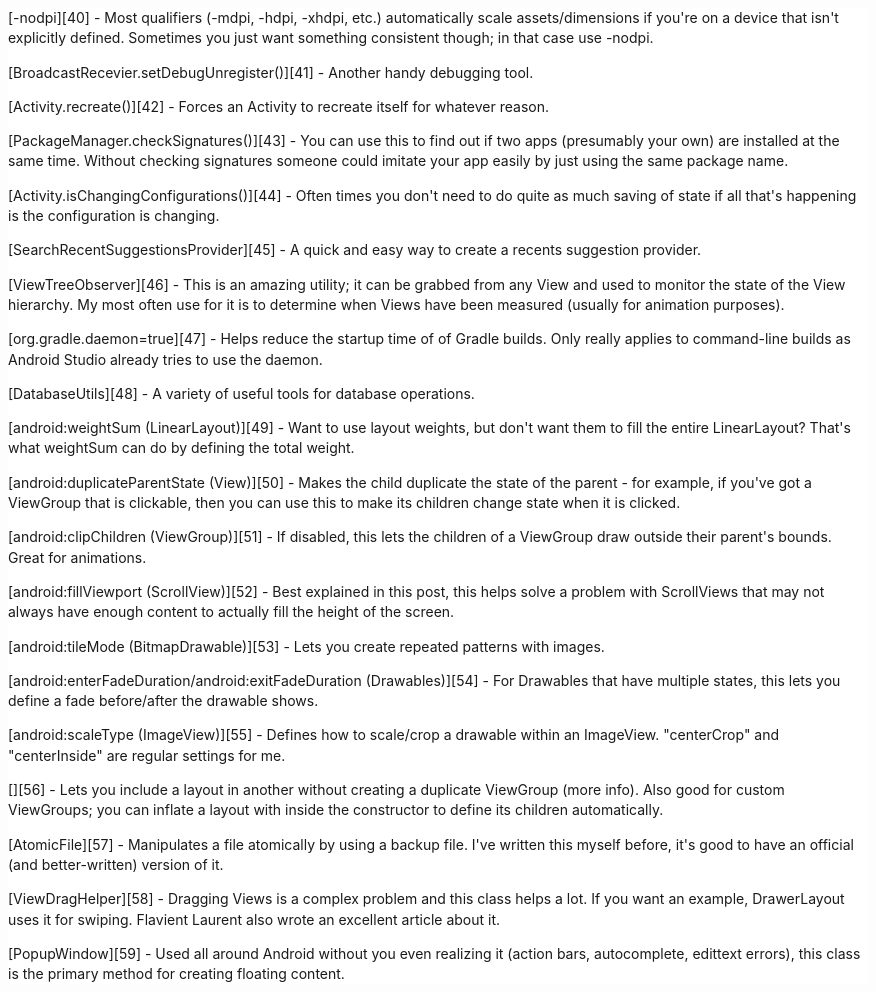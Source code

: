 [-nodpi][40] - Most qualifiers (-mdpi, -hdpi, -xhdpi, etc.) automatically scale assets/dimensions if you're on a device that isn't explicitly defined. Sometimes you just want something consistent though; in that case use -nodpi.

[BroadcastRecevier.setDebugUnregister()][41] - Another handy debugging tool.

[Activity.recreate()][42] - Forces an Activity to recreate itself for whatever reason.

[PackageManager.checkSignatures()][43] - You can use this to find out if two apps (presumably your own) are installed at the same time. Without checking signatures someone could imitate your app easily by just using the same package name.

[Activity.isChangingConfigurations()][44] - Often times you don't need to do quite as much saving of state if all that's happening is the configuration is changing.

[SearchRecentSuggestionsProvider][45] - A quick and easy way to create a recents suggestion provider.

[ViewTreeObserver][46] - This is an amazing utility; it can be grabbed from any View and used to monitor the state of the View hierarchy. My most often use for it is to determine when Views have been measured (usually for animation purposes).

[org.gradle.daemon=true][47] - Helps reduce the startup time of of Gradle builds. Only really applies to command-line builds as Android Studio already tries to use the daemon.

[DatabaseUtils][48] - A variety of useful tools for database operations.

[android:weightSum (LinearLayout)][49] - Want to use layout weights, but don't want them to fill the entire LinearLayout? That's what weightSum can do by defining the total weight.

[android:duplicateParentState (View)][50] - Makes the child duplicate the state of the parent - for example, if you've got a ViewGroup that is clickable, then you can use this to make its children change state when it is clicked.

[android:clipChildren (ViewGroup)][51] - If disabled, this lets the children of a ViewGroup draw outside their parent's bounds. Great for animations.

[android:fillViewport (ScrollView)][52] - Best explained in this post, this helps solve a problem with ScrollViews that may not always have enough content to actually fill the height of the screen.

[android:tileMode (BitmapDrawable)][53] - Lets you create repeated patterns with images.

[android:enterFadeDuration/android:exitFadeDuration (Drawables)][54] - For Drawables that have multiple states, this lets you define a fade before/after the drawable shows.

[android:scaleType (ImageView)][55] - Defines how to scale/crop a drawable within an ImageView. "centerCrop" and "centerInside" are regular settings for me.

[<merge>][56] - Lets you include a layout in another without creating a duplicate ViewGroup (more info). Also good for custom ViewGroups; you can inflate a layout with <merge> inside the constructor to define its children automatically.

[AtomicFile][57] - Manipulates a file atomically by using a backup file. I've written this myself before, it's good to have an official (and better-written) version of it.

[ViewDragHelper][58] - Dragging Views is a complex problem and this class helps a lot. If you want an example, DrawerLayout uses it for swiping. Flavient Laurent also wrote an excellent article about it.

[PopupWindow][59] - Used all around Android without you even realizing it (action bars, autocomplete, edittext errors), this class is the primary method for creating floating content.
